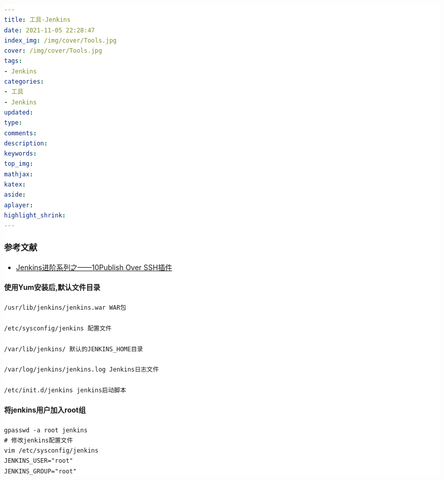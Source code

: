 ```yaml
---
title: 工具-Jenkins
date: 2021-11-05 22:28:47
index_img: /img/cover/Tools.jpg
cover: /img/cover/Tools.jpg
tags:
- Jenkins
categories:
- 工具
- Jenkins
updated:
type:
comments:
description:
keywords:
top_img:
mathjax:
katex:
aside:
aplayer:
highlight_shrink:
---
```


### 参考文献

* [Jenkins进阶系列之——10Publish Over SSH插件 ](https://www.cnblogs.com/zz0412/p/jenkins_jj_10.html)

#### 使用Yum安装后,默认文件目录

```
/usr/lib/jenkins/jenkins.war WAR包

/etc/sysconfig/jenkins 配置文件

/var/lib/jenkins/ 默认的JENKINS_HOME目录

/var/log/jenkins/jenkins.log Jenkins日志文件

/etc/init.d/jenkins jenkins启动脚本
```

#### 将jenkins用户加入root组

```
gpasswd -a root jenkins
# 修改jenkins配置文件
vim /etc/sysconfig/jenkins
JENKINS_USER="root"
JENKINS_GROUP="root"
```

